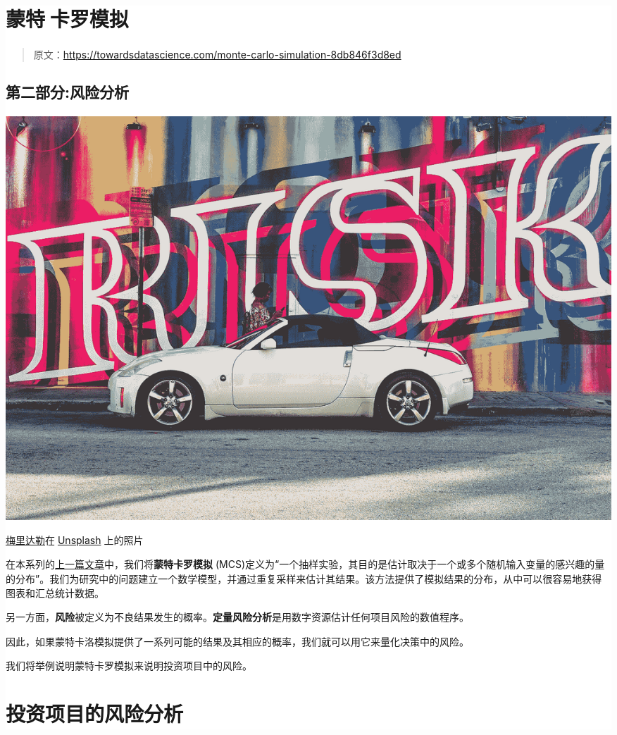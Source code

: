 # 蒙特 卡罗模拟

> 原文：<https://towardsdatascience.com/monte-carlo-simulation-8db846f3d8ed>

## **第二部分:风险分析**

![](img/a7ef925202b290ebaedd4f3267fb8e15.png)

[梅里达勒](https://unsplash.com/@meric?utm_source=medium&utm_medium=referral)在 [Unsplash](https://unsplash.com?utm_source=medium&utm_medium=referral) 上的照片

在本系列的[上一篇文章](/monte-carlo-simulation-2b24fc810683)中，我们将**蒙特卡罗模拟** (MCS)定义为“一个抽样实验，其目的是估计取决于一个或多个随机输入变量的感兴趣的量的分布”。我们为研究中的问题建立一个数学模型，并通过重复采样来估计其结果。该方法提供了模拟结果的分布，从中可以很容易地获得图表和汇总统计数据。

另一方面，**风险**被定义为不良结果发生的概率。**定量风险分析**是用数字资源估计任何项目风险的数值程序。

因此，如果蒙特卡洛模拟提供了一系列可能的结果及其相应的概率，我们就可以用它来量化决策中的风险。

我们将举例说明蒙特卡罗模拟来说明投资项目中的风险。

# **投资项目的风险分析**
